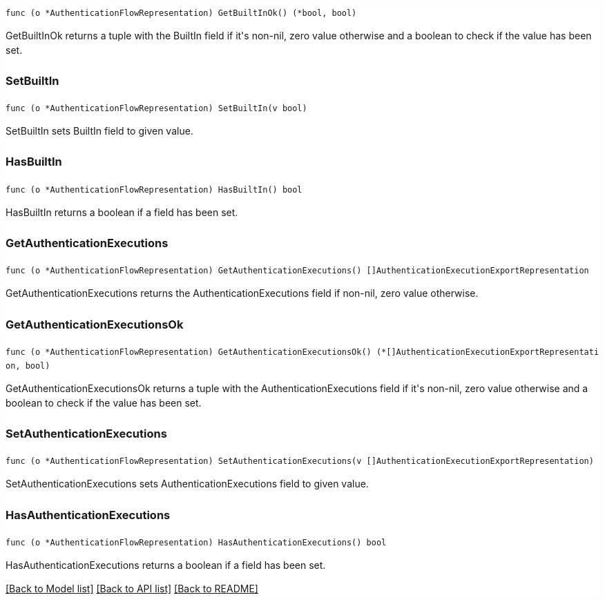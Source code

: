 `func (o *AuthenticationFlowRepresentation) GetBuiltInOk() (*bool, bool)`

GetBuiltInOk returns a tuple with the BuiltIn field if it's non-nil, zero value otherwise
and a boolean to check if the value has been set.

### SetBuiltIn

`func (o *AuthenticationFlowRepresentation) SetBuiltIn(v bool)`

SetBuiltIn sets BuiltIn field to given value.

### HasBuiltIn

`func (o *AuthenticationFlowRepresentation) HasBuiltIn() bool`

HasBuiltIn returns a boolean if a field has been set.

### GetAuthenticationExecutions

`func (o *AuthenticationFlowRepresentation) GetAuthenticationExecutions() []AuthenticationExecutionExportRepresentation`

GetAuthenticationExecutions returns the AuthenticationExecutions field if non-nil, zero value otherwise.

### GetAuthenticationExecutionsOk

`func (o *AuthenticationFlowRepresentation) GetAuthenticationExecutionsOk() (*[]AuthenticationExecutionExportRepresentation, bool)`

GetAuthenticationExecutionsOk returns a tuple with the AuthenticationExecutions field if it's non-nil, zero value otherwise
and a boolean to check if the value has been set.

### SetAuthenticationExecutions

`func (o *AuthenticationFlowRepresentation) SetAuthenticationExecutions(v []AuthenticationExecutionExportRepresentation)`

SetAuthenticationExecutions sets AuthenticationExecutions field to given value.

### HasAuthenticationExecutions

`func (o *AuthenticationFlowRepresentation) HasAuthenticationExecutions() bool`

HasAuthenticationExecutions returns a boolean if a field has been set.


[[Back to Model list]](../README.md#documentation-for-models) [[Back to API list]](../README.md#documentation-for-api-endpoints) [[Back to README]](../README.md)


